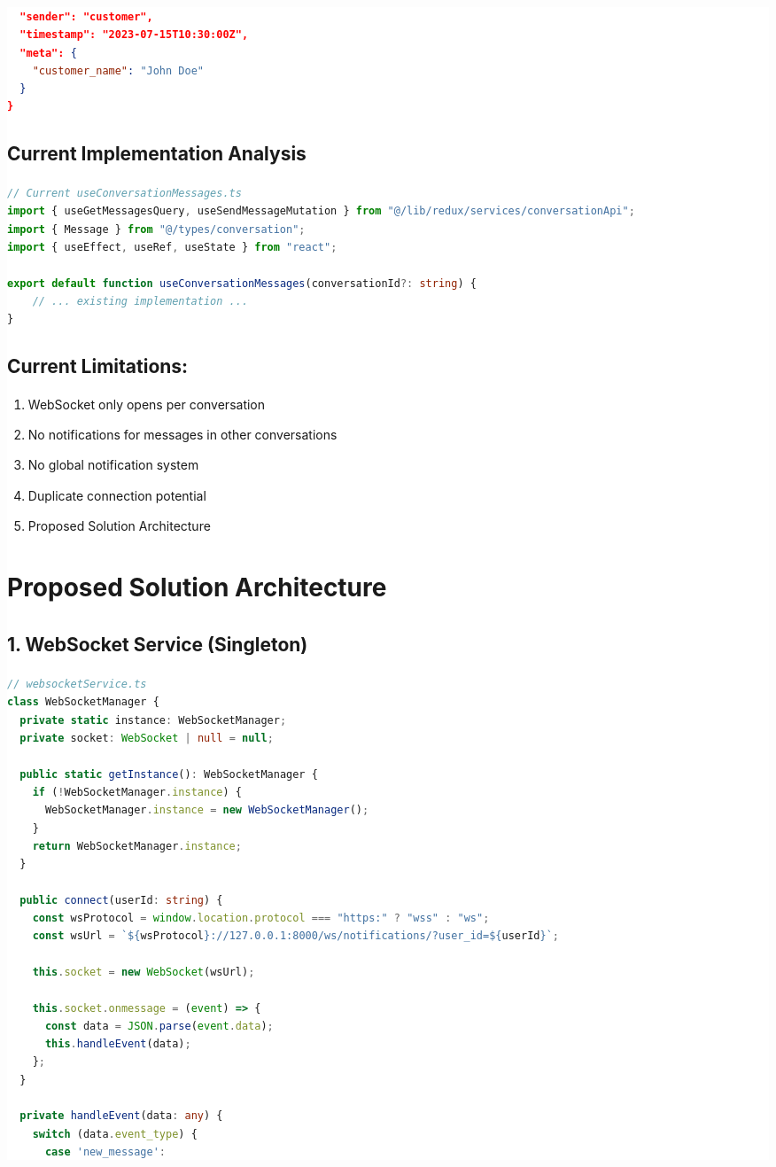 ```json
  "sender": "customer",
  "timestamp": "2023-07-15T10:30:00Z",
  "meta": {
    "customer_name": "John Doe"
  }
}
```

## Current Implementation Analysis

```typescript
// Current useConversationMessages.ts
import { useGetMessagesQuery, useSendMessageMutation } from "@/lib/redux/services/conversationApi";
import { Message } from "@/types/conversation";
import { useEffect, useRef, useState } from "react";

export default function useConversationMessages(conversationId?: string) {
    // ... existing implementation ...
}
```
## Current Limitations:

1. WebSocket only opens per conversation

2. No notifications for messages in other conversations

3. No global notification system

4. Duplicate connection potential

5. Proposed Solution Architecture

# Proposed Solution Architecture
## 1. WebSocket Service (Singleton)

```typescript
// websocketService.ts
class WebSocketManager {
  private static instance: WebSocketManager;
  private socket: WebSocket | null = null;

  public static getInstance(): WebSocketManager {
    if (!WebSocketManager.instance) {
      WebSocketManager.instance = new WebSocketManager();
    }
    return WebSocketManager.instance;
  }

  public connect(userId: string) {
    const wsProtocol = window.location.protocol === "https:" ? "wss" : "ws";
    const wsUrl = `${wsProtocol}://127.0.0.1:8000/ws/notifications/?user_id=${userId}`;
    
    this.socket = new WebSocket(wsUrl);
    
    this.socket.onmessage = (event) => {
      const data = JSON.parse(event.data);
      this.handleEvent(data);
    };
  }

  private handleEvent(data: any) {
    switch (data.event_type) {
      case 'new_message':
```